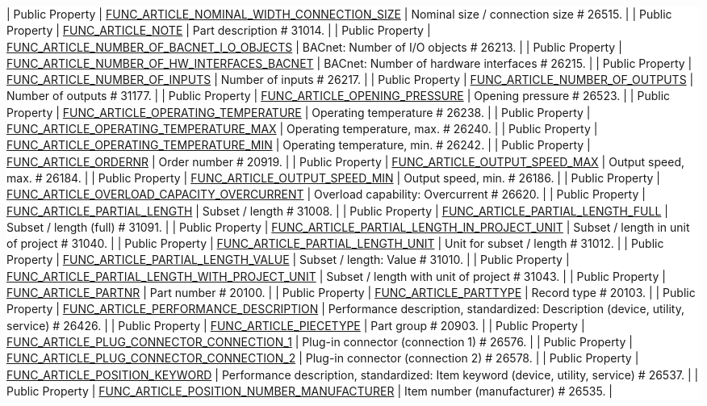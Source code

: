 | Public Property | [FUNC\_ARTICLE\_NOMINAL\_WIDTH\_CONNECTION\_SIZE](Eplan.EplApi.DataModelu~Eplan.EplApi.DataModel.ProjectPropertyList~FUNC_ARTICLE_NOMINAL_WIDTH_CONNECTION_SIZE(Int32).html) | Nominal size / connection size # 26515. |
| Public Property | [FUNC\_ARTICLE\_NOTE](Eplan.EplApi.DataModelu~Eplan.EplApi.DataModel.ProjectPropertyList~FUNC_ARTICLE_NOTE(Int32).html) | Part description # 31014. |
| Public Property | [FUNC\_ARTICLE\_NUMBER\_OF\_BACNET\_I\_O\_OBJECTS](Eplan.EplApi.DataModelu~Eplan.EplApi.DataModel.ProjectPropertyList~FUNC_ARTICLE_NUMBER_OF_BACNET_I_O_OBJECTS(Int32).html) | BACnet: Number of I/O objects # 26213. |
| Public Property | [FUNC\_ARTICLE\_NUMBER\_OF\_HW\_INTERFACES\_BACNET](Eplan.EplApi.DataModelu~Eplan.EplApi.DataModel.ProjectPropertyList~FUNC_ARTICLE_NUMBER_OF_HW_INTERFACES_BACNET(Int32).html) | BACnet: Number of hardware interfaces # 26215. |
| Public Property | [FUNC\_ARTICLE\_NUMBER\_OF\_INPUTS](Eplan.EplApi.DataModelu~Eplan.EplApi.DataModel.ProjectPropertyList~FUNC_ARTICLE_NUMBER_OF_INPUTS(Int32).html) | Number of inputs # 26217. |
| Public Property | [FUNC\_ARTICLE\_NUMBER\_OF\_OUTPUTS](Eplan.EplApi.DataModelu~Eplan.EplApi.DataModel.ProjectPropertyList~FUNC_ARTICLE_NUMBER_OF_OUTPUTS(Int32).html) | Number of outputs # 31177. |
| Public Property | [FUNC\_ARTICLE\_OPENING\_PRESSURE](Eplan.EplApi.DataModelu~Eplan.EplApi.DataModel.ProjectPropertyList~FUNC_ARTICLE_OPENING_PRESSURE(Int32).html) | Opening pressure # 26523. |
| Public Property | [FUNC\_ARTICLE\_OPERATING\_TEMPERATURE](Eplan.EplApi.DataModelu~Eplan.EplApi.DataModel.ProjectPropertyList~FUNC_ARTICLE_OPERATING_TEMPERATURE(Int32).html) | Operating temperature # 26238. |
| Public Property | [FUNC\_ARTICLE\_OPERATING\_TEMPERATURE\_MAX](Eplan.EplApi.DataModelu~Eplan.EplApi.DataModel.ProjectPropertyList~FUNC_ARTICLE_OPERATING_TEMPERATURE_MAX(Int32).html) | Operating temperature, max. # 26240. |
| Public Property | [FUNC\_ARTICLE\_OPERATING\_TEMPERATURE\_MIN](Eplan.EplApi.DataModelu~Eplan.EplApi.DataModel.ProjectPropertyList~FUNC_ARTICLE_OPERATING_TEMPERATURE_MIN(Int32).html) | Operating temperature, min. # 26242. |
| Public Property | [FUNC\_ARTICLE\_ORDERNR](Eplan.EplApi.DataModelu~Eplan.EplApi.DataModel.ProjectPropertyList~FUNC_ARTICLE_ORDERNR(Int32).html) | Order number # 20919. |
| Public Property | [FUNC\_ARTICLE\_OUTPUT\_SPEED\_MAX](Eplan.EplApi.DataModelu~Eplan.EplApi.DataModel.ProjectPropertyList~FUNC_ARTICLE_OUTPUT_SPEED_MAX(Int32).html) | Output speed, max. # 26184. |
| Public Property | [FUNC\_ARTICLE\_OUTPUT\_SPEED\_MIN](Eplan.EplApi.DataModelu~Eplan.EplApi.DataModel.ProjectPropertyList~FUNC_ARTICLE_OUTPUT_SPEED_MIN(Int32).html) | Output speed, min. # 26186. |
| Public Property | [FUNC\_ARTICLE\_OVERLOAD\_CAPACITY\_OVERCURRENT](Eplan.EplApi.DataModelu~Eplan.EplApi.DataModel.ProjectPropertyList~FUNC_ARTICLE_OVERLOAD_CAPACITY_OVERCURRENT(Int32).html) | Overload capability: Overcurrent # 26620. |
| Public Property | [FUNC\_ARTICLE\_PARTIAL\_LENGTH](Eplan.EplApi.DataModelu~Eplan.EplApi.DataModel.ProjectPropertyList~FUNC_ARTICLE_PARTIAL_LENGTH(Int32).html) | Subset / length # 31008. |
| Public Property | [FUNC\_ARTICLE\_PARTIAL\_LENGTH\_FULL](Eplan.EplApi.DataModelu~Eplan.EplApi.DataModel.ProjectPropertyList~FUNC_ARTICLE_PARTIAL_LENGTH_FULL(Int32).html) | Subset / length (full) # 31091. |
| Public Property | [FUNC\_ARTICLE\_PARTIAL\_LENGTH\_IN\_PROJECT\_UNIT](Eplan.EplApi.DataModelu~Eplan.EplApi.DataModel.ProjectPropertyList~FUNC_ARTICLE_PARTIAL_LENGTH_IN_PROJECT_UNIT(Int32).html) | Subset / length in unit of project # 31040. |
| Public Property | [FUNC\_ARTICLE\_PARTIAL\_LENGTH\_UNIT](Eplan.EplApi.DataModelu~Eplan.EplApi.DataModel.ProjectPropertyList~FUNC_ARTICLE_PARTIAL_LENGTH_UNIT(Int32).html) | Unit for subset / length # 31012. |
| Public Property | [FUNC\_ARTICLE\_PARTIAL\_LENGTH\_VALUE](Eplan.EplApi.DataModelu~Eplan.EplApi.DataModel.ProjectPropertyList~FUNC_ARTICLE_PARTIAL_LENGTH_VALUE(Int32).html) | Subset / length: Value # 31010. |
| Public Property | [FUNC\_ARTICLE\_PARTIAL\_LENGTH\_WITH\_PROJECT\_UNIT](topic443.html) | Subset / length with unit of project # 31043. |
| Public Property | [FUNC\_ARTICLE\_PARTNR](Eplan.EplApi.DataModelu~Eplan.EplApi.DataModel.ProjectPropertyList~FUNC_ARTICLE_PARTNR(Int32).html) | Part number # 20100. |
| Public Property | [FUNC\_ARTICLE\_PARTTYPE](Eplan.EplApi.DataModelu~Eplan.EplApi.DataModel.ProjectPropertyList~FUNC_ARTICLE_PARTTYPE(Int32).html) | Record type # 20103. |
| Public Property | [FUNC\_ARTICLE\_PERFORMANCE\_DESCRIPTION](Eplan.EplApi.DataModelu~Eplan.EplApi.DataModel.ProjectPropertyList~FUNC_ARTICLE_PERFORMANCE_DESCRIPTION(Int32).html) | Performance description, standardized: Description (device, utility, service) # 26426. |
| Public Property | [FUNC\_ARTICLE\_PIECETYPE](Eplan.EplApi.DataModelu~Eplan.EplApi.DataModel.ProjectPropertyList~FUNC_ARTICLE_PIECETYPE(Int32).html) | Part group # 20903. |
| Public Property | [FUNC\_ARTICLE\_PLUG\_CONNECTOR\_CONNECTION\_1](Eplan.EplApi.DataModelu~Eplan.EplApi.DataModel.ProjectPropertyList~FUNC_ARTICLE_PLUG_CONNECTOR_CONNECTION_1(Int32).html) | Plug-in connector (connection 1) # 26576. |
| Public Property | [FUNC\_ARTICLE\_PLUG\_CONNECTOR\_CONNECTION\_2](Eplan.EplApi.DataModelu~Eplan.EplApi.DataModel.ProjectPropertyList~FUNC_ARTICLE_PLUG_CONNECTOR_CONNECTION_2(Int32).html) | Plug-in connector (connection 2) # 26578. |
| Public Property | [FUNC\_ARTICLE\_POSITION\_KEYWORD](Eplan.EplApi.DataModelu~Eplan.EplApi.DataModel.ProjectPropertyList~FUNC_ARTICLE_POSITION_KEYWORD(Int32).html) | Performance description, standardized: Item keyword (device, utility, service) # 26537. |
| Public Property | [FUNC\_ARTICLE\_POSITION\_NUMBER\_MANUFACTURER](Eplan.EplApi.DataModelu~Eplan.EplApi.DataModel.ProjectPropertyList~FUNC_ARTICLE_POSITION_NUMBER_MANUFACTURER(Int32).html) | Item number (manufacturer) # 26535. |